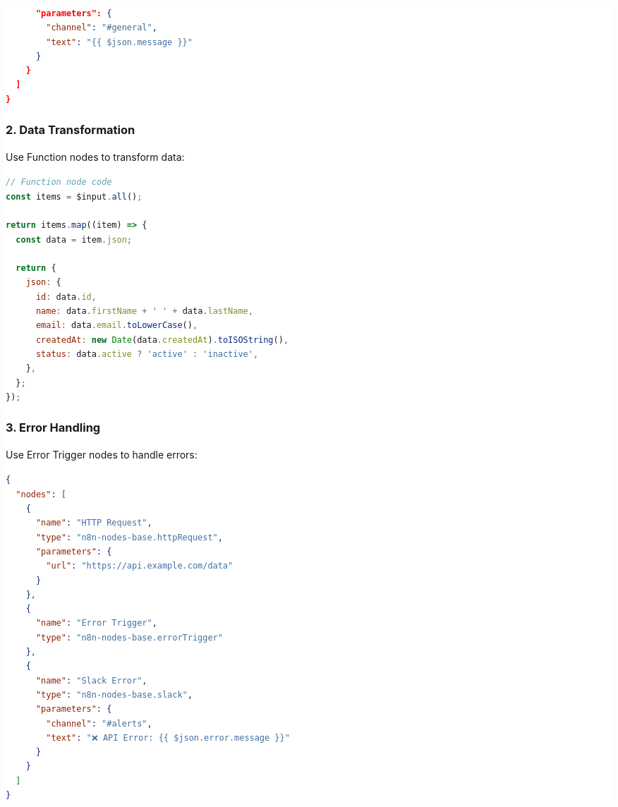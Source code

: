 ```json
      "parameters": {
        "channel": "#general",
        "text": "{{ $json.message }}"
      }
    }
  ]
}
```

### 2. Data Transformation

Use Function nodes to transform data:

```javascript
// Function node code
const items = $input.all();

return items.map((item) => {
  const data = item.json;

  return {
    json: {
      id: data.id,
      name: data.firstName + ' ' + data.lastName,
      email: data.email.toLowerCase(),
      createdAt: new Date(data.createdAt).toISOString(),
      status: data.active ? 'active' : 'inactive',
    },
  };
});
```

### 3. Error Handling

Use Error Trigger nodes to handle errors:

```json
{
  "nodes": [
    {
      "name": "HTTP Request",
      "type": "n8n-nodes-base.httpRequest",
      "parameters": {
        "url": "https://api.example.com/data"
      }
    },
    {
      "name": "Error Trigger",
      "type": "n8n-nodes-base.errorTrigger"
    },
    {
      "name": "Slack Error",
      "type": "n8n-nodes-base.slack",
      "parameters": {
        "channel": "#alerts",
        "text": "❌ API Error: {{ $json.error.message }}"
      }
    }
  ]
}
```
